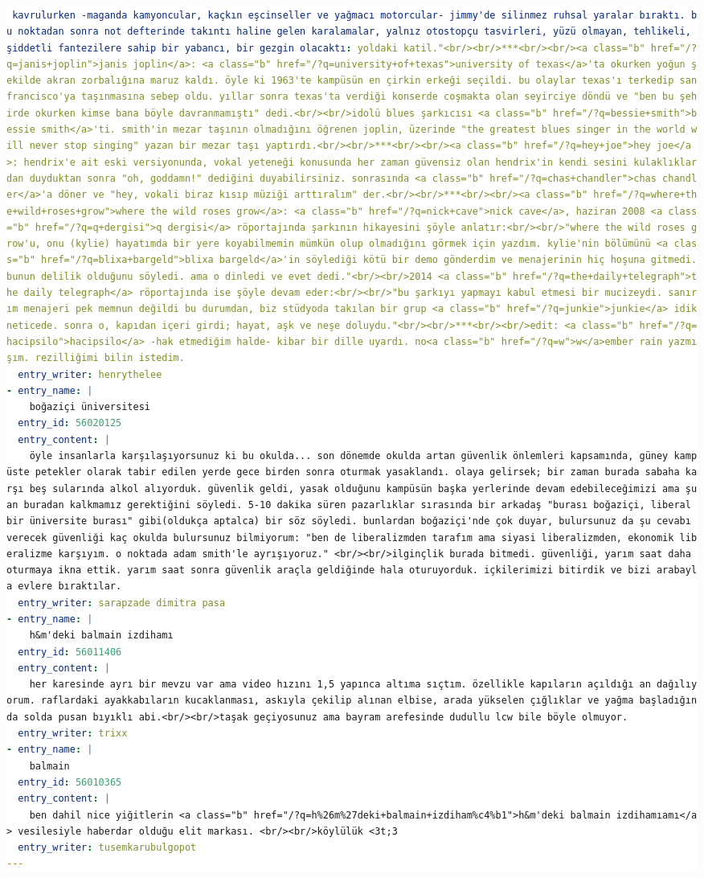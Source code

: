 ```yaml
 kavrulurken -maganda kamyoncular, kaçkın eşcinseller ve yağmacı motorcular- jimmy'de silinmez ruhsal yaralar bıraktı. bu noktadan sonra not defterinde takıntı haline gelen karalamalar, yalnız otostopçu tasvirleri, yüzü olmayan, tehlikeli, şiddetli fantezilere sahip bir yabancı, bir gezgin olacaktı: yoldaki katil."<br/><br/>***<br/><br/><a class="b" href="/?q=janis+joplin">janis joplin</a>: <a class="b" href="/?q=university+of+texas">university of texas</a>'ta okurken yoğun şekilde akran zorbalığına maruz kaldı. öyle ki 1963'te kampüsün en çirkin erkeği seçildi. bu olaylar texas'ı terkedip san francisco'ya taşınmasına sebep oldu. yıllar sonra texas'ta verdiği konserde coşmakta olan seyirciye döndü ve "ben bu şehirde okurken kimse bana böyle davranmamıştı" dedi.<br/><br/>idolü blues şarkıcısı <a class="b" href="/?q=bessie+smith">bessie smith</a>'ti. smith'in mezar taşının olmadığını öğrenen joplin, üzerinde "the greatest blues singer in the world will never stop singing" yazan bir mezar taşı yaptırdı.<br/><br/>***<br/><br/><a class="b" href="/?q=hey+joe">hey joe</a>: hendrix'e ait eski versiyonunda, vokal yeteneği konusunda her zaman güvensiz olan hendrix'in kendi sesini kulaklıklardan duyduktan sonra "oh, goddamn!" dediğini duyabilirsiniz. sonrasında <a class="b" href="/?q=chas+chandler">chas chandler</a>'a döner ve "hey, vokali biraz kısıp müziği arttıralım" der.<br/><br/>***<br/><br/><a class="b" href="/?q=where+the+wild+roses+grow">where the wild roses grow</a>: <a class="b" href="/?q=nick+cave">nick cave</a>, haziran 2008 <a class="b" href="/?q=q+dergisi">q dergisi</a> röportajında şarkının hikayesini şöyle anlatır:<br/><br/>"where the wild roses grow'u, onu (kylie) hayatımda bir yere koyabilmemin mümkün olup olmadığını görmek için yazdım. kylie'nin bölümünü <a class="b" href="/?q=blixa+bargeld">blixa bargeld</a>'in söylediği kötü bir demo gönderdim ve menajerinin hiç hoşuna gitmedi. bunun delilik olduğunu söyledi. ama o dinledi ve evet dedi."<br/><br/>2014 <a class="b" href="/?q=the+daily+telegraph">the daily telegraph</a> röportajında ise şöyle devam eder:<br/><br/>"bu şarkıyı yapmayı kabul etmesi bir mucizeydi. sanırım menajeri pek memnun değildi bu durumdan, biz stüdyoda takılan bir grup <a class="b" href="/?q=junkie">junkie</a> idik neticede. sonra o, kapıdan içeri girdi; hayat, aşk ve neşe doluydu."<br/><br/>***<br/><br/>edit: <a class="b" href="/?q=hacipsilo">hacipsilo</a> -hak etmediğim halde- kibar bir dille uyardı. no<a class="b" href="/?q=w">w</a>ember rain yazmışım. rezilliğimi bilin istedim.
  entry_writer: henrythelee
- entry_name: |
    boğaziçi üniversitesi
  entry_id: 56020125
  entry_content: |
    öyle insanlarla karşılaşıyorsunuz ki bu okulda... son dönemde okulda artan güvenlik önlemleri kapsamında, güney kampüste petekler olarak tabir edilen yerde gece birden sonra oturmak yasaklandı. olaya gelirsek; bir zaman burada sabaha karşı beş sularında alkol alıyorduk. güvenlik geldi, yasak olduğunu kampüsün başka yerlerinde devam edebileceğimizi ama şuan buradan kalkmamız gerektiğini söyledi. 5-10 dakika süren pazarlıklar sırasında bir arkadaş "burası boğaziçi, liberal bir üniversite burası" gibi(oldukça aptalca) bir söz söyledi. bunlardan boğaziçi'nde çok duyar, bulursunuz da şu cevabı verecek güvenliği kaç okulda bulursunuz bilmiyorum: "ben de liberalizmden tarafım ama siyasi liberalizmden, ekonomik liberalizme karşıyım. o noktada adam smith'le ayrışıyoruz." <br/><br/>ilginçlik burada bitmedi. güvenliği, yarım saat daha oturmaya ikna ettik. yarım saat sonra güvenlik araçla geldiğinde hala oturuyorduk. içkilerimizi bitirdik ve bizi arabayla evlere bıraktılar.
  entry_writer: sarapzade dimitra pasa
- entry_name: |
    h&m'deki balmain izdihamı
  entry_id: 56011406
  entry_content: |
    her karesinde ayrı bir mevzu var ama video hızını 1,5 yapınca altıma sıçtım. özellikle kapıların açıldığı an dağılıyorum. raflardaki ayakkabıların kucaklanması, askıyla çekilip alınan elbise, arada yükselen çığlıklar ve yağma başladığında solda pusan bıyıklı abi.<br/><br/>taşak geçiyosunuz ama bayram arefesinde dudullu lcw bile böyle olmuyor.
  entry_writer: trixx
- entry_name: |
    balmain
  entry_id: 56010365
  entry_content: |
    ben dahil nice yiğitlerin <a class="b" href="/?q=h%26m%27deki+balmain+izdiham%c4%b1">h&m'deki balmain izdihamıamı</a> vesilesiyle haberdar olduğu elit markası. <br/><br/>köylülük <3t;3
  entry_writer: tusemkarubulgopot
---
```

